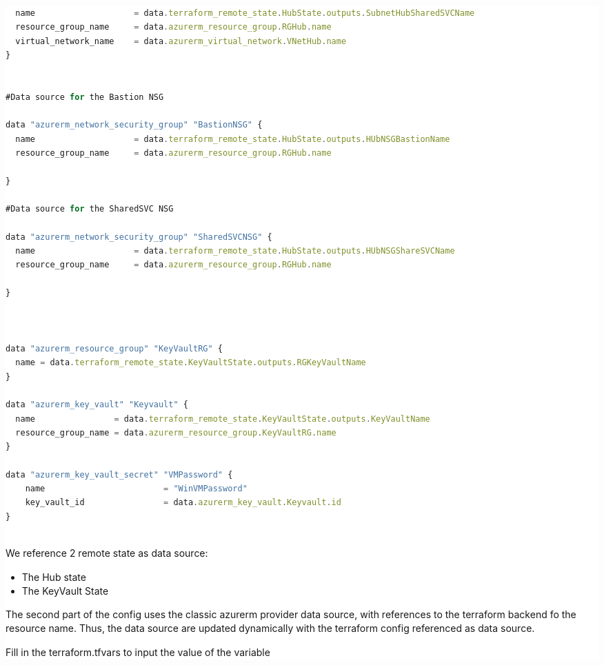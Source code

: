 ```hcl.js
  name                    = data.terraform_remote_state.HubState.outputs.SubnetHubSharedSVCName
  resource_group_name     = data.azurerm_resource_group.RGHub.name
  virtual_network_name    = data.azurerm_virtual_network.VNetHub.name
}


#Data source for the Bastion NSG

data "azurerm_network_security_group" "BastionNSG" {
  name                    = data.terraform_remote_state.HubState.outputs.HUbNSGBastionName
  resource_group_name     = data.azurerm_resource_group.RGHub.name

}

#Data source for the SharedSVC NSG

data "azurerm_network_security_group" "SharedSVCNSG" {
  name                    = data.terraform_remote_state.HubState.outputs.HUbNSGShareSVCName
  resource_group_name     = data.azurerm_resource_group.RGHub.name

}



data "azurerm_resource_group" "KeyVaultRG" {
  name = data.terraform_remote_state.KeyVaultState.outputs.RGKeyVaultName
}

data "azurerm_key_vault" "Keyvault" {
  name                = data.terraform_remote_state.KeyVaultState.outputs.KeyVaultName
  resource_group_name = data.azurerm_resource_group.KeyVaultRG.name
}

data "azurerm_key_vault_secret" "VMPassword" {
    name                        = "WinVMPassword"
    key_vault_id                = data.azurerm_key_vault.Keyvault.id
}



```

We reference 2 remote state as data source: 
- The Hub state
- The KeyVault State


The second part of the config uses the classic azurerm provider data source, with references to the terraform backend fo the resource name. Thus, the data source are updated dynamically with the terraform config referenced as data source.


Fill in the terraform.tfvars to input the value of the variable

